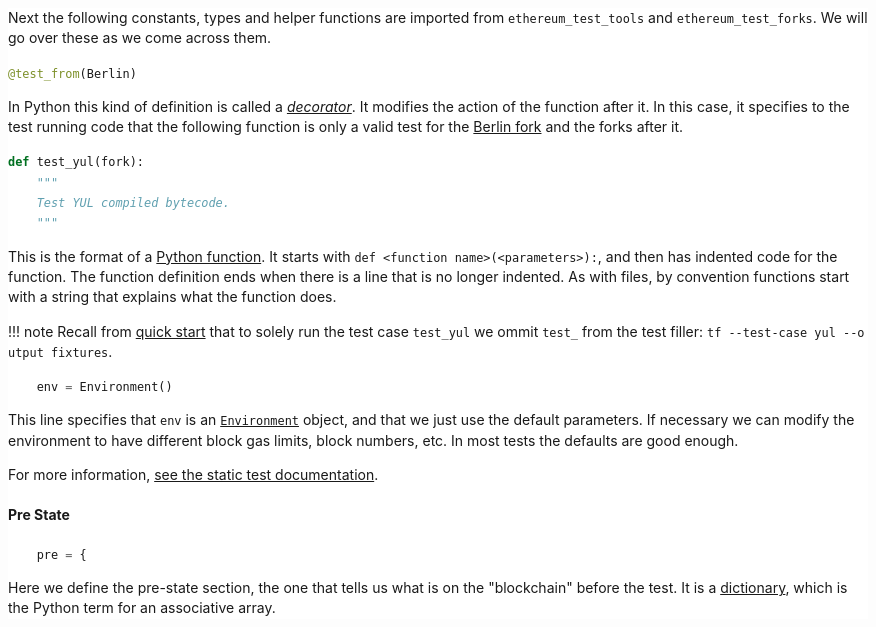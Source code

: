 Next the following constants, types and helper functions are imported from `ethereum_test_tools` and `ethereum_test_forks`. We will go over these as we come across them.


```python
@test_from(Berlin)
```

In Python this kind of definition is called a [*decorator*](https://docs.python.org/3/search.html?q=decorator).
It modifies the action of the function after it.
In this case, it specifies to the test running code that the following function is only a valid test for the [Berlin fork](https://ethereum.org/en/history/#berlin) and the forks after it.

```python
def test_yul(fork):
    """
    Test YUL compiled bytecode.
    """
```

This is the format of a [Python function](https://docs.python.org/3/tutorial/controlflow.html#defining-functions).
It starts with `def <function name>(<parameters>):`, and then has indented code for the function.
The function definition ends when there is a line that is no longer indented. As with files, by convention functions start with a string that explains what the function does.


!!! note
    Recall from [quick start](../../getting_started/01_quick_start/#generating-the-execution-spec-tests-for-use-with-clients) that to solely run the test case `test_yul` we ommit `test_` from the test filler: `tf --test-case yul --output fixtures`.
    


```python
    env = Environment()
```

This line specifies that `env` is an [`Environment`](https://github.com/ethereum/execution-spec-tests/blob/main/src/ethereum_test_tools/common/types.py#L445) object, and that we just use the default parameters.
If necessary we can modify the environment to have different block gas limits, block numbers, etc.
In most tests the defaults are good enough.

For more information, [see the static test documentation](https://ethereum-tests.readthedocs.io/en/latest/test_filler/state_filler.html#env).


#### Pre State


```python
    pre = {
```

Here we define the pre-state section, the one that tells us what is on the "blockchain" before the test.
It is a [dictionary](https://docs.python.org/3/tutorial/datastructures.html#dictionaries), which is the Python term for an associative array.
